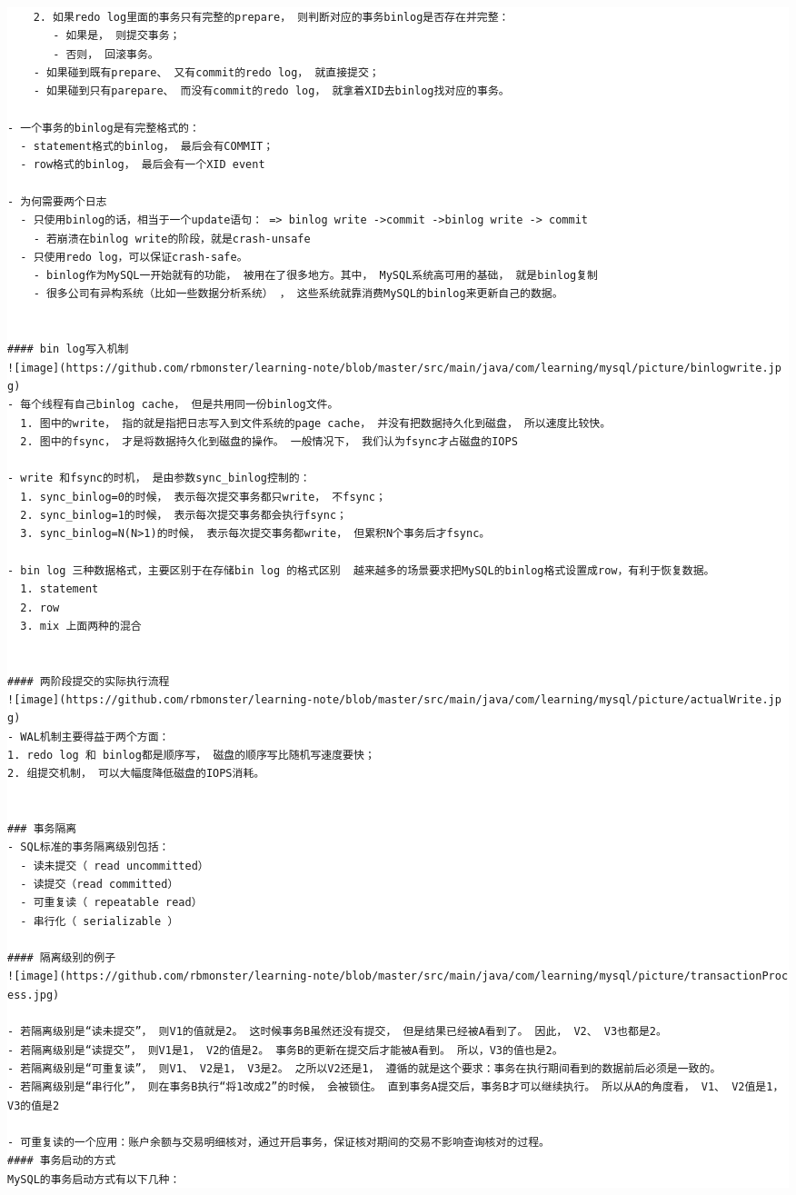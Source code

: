 ```
    2. 如果redo log里面的事务只有完整的prepare， 则判断对应的事务binlog是否存在并完整：
       - 如果是， 则提交事务；
       - 否则， 回滚事务。
    - 如果碰到既有prepare、 又有commit的redo log， 就直接提交；
    - 如果碰到只有parepare、 而没有commit的redo log， 就拿着XID去binlog找对应的事务。
         
- 一个事务的binlog是有完整格式的：
  - statement格式的binlog， 最后会有COMMIT；
  - row格式的binlog， 最后会有一个XID event
 
- 为何需要两个日志
  - 只使用binlog的话，相当于一个update语句： => binlog write ->commit ->binlog write -> commit
    - 若崩溃在binlog write的阶段，就是crash-unsafe
  - 只使用redo log，可以保证crash-safe。
    - binlog作为MySQL一开始就有的功能， 被用在了很多地方。其中， MySQL系统高可用的基础， 就是binlog复制
    - 很多公司有异构系统（比如一些数据分析系统） ， 这些系统就靠消费MySQL的binlog来更新自己的数据。 
    
    
#### bin log写入机制
![image](https://github.com/rbmonster/learning-note/blob/master/src/main/java/com/learning/mysql/picture/binlogwrite.jpg)
- 每个线程有自己binlog cache， 但是共用同一份binlog文件。
  1. 图中的write， 指的就是指把日志写入到文件系统的page cache， 并没有把数据持久化到磁盘， 所以速度比较快。
  2. 图中的fsync， 才是将数据持久化到磁盘的操作。 一般情况下， 我们认为fsync才占磁盘的IOPS

- write 和fsync的时机， 是由参数sync_binlog控制的：
  1. sync_binlog=0的时候， 表示每次提交事务都只write， 不fsync；
  2. sync_binlog=1的时候， 表示每次提交事务都会执行fsync；
  3. sync_binlog=N(N>1)的时候， 表示每次提交事务都write， 但累积N个事务后才fsync。
  
- bin log 三种数据格式，主要区别于在存储bin log 的格式区别  越来越多的场景要求把MySQL的binlog格式设置成row，有利于恢复数据。
  1. statement 
  2. row
  3. mix 上面两种的混合

  
#### 两阶段提交的实际执行流程
![image](https://github.com/rbmonster/learning-note/blob/master/src/main/java/com/learning/mysql/picture/actualWrite.jpg)
- WAL机制主要得益于两个方面：
1. redo log 和 binlog都是顺序写， 磁盘的顺序写比随机写速度要快；
2. 组提交机制， 可以大幅度降低磁盘的IOPS消耗。

  
### 事务隔离
- SQL标准的事务隔离级别包括：
  - 读未提交（ read uncommitted）
  - 读提交（read committed）
  - 可重复读（ repeatable read）
  - 串行化（ serializable ）
  
#### 隔离级别的例子
![image](https://github.com/rbmonster/learning-note/blob/master/src/main/java/com/learning/mysql/picture/transactionProcess.jpg)

- 若隔离级别是“读未提交”， 则V1的值就是2。 这时候事务B虽然还没有提交， 但是结果已经被A看到了。 因此， V2、 V3也都是2。
- 若隔离级别是“读提交”， 则V1是1， V2的值是2。 事务B的更新在提交后才能被A看到。 所以，V3的值也是2。
- 若隔离级别是“可重复读”， 则V1、 V2是1， V3是2。 之所以V2还是1， 遵循的就是这个要求：事务在执行期间看到的数据前后必须是一致的。
- 若隔离级别是“串行化”， 则在事务B执行“将1改成2”的时候， 会被锁住。 直到事务A提交后，事务B才可以继续执行。 所以从A的角度看， V1、 V2值是1， V3的值是2

- 可重复读的一个应用：账户余额与交易明细核对，通过开启事务，保证核对期间的交易不影响查询核对的过程。
#### 事务启动的方式
MySQL的事务启动方式有以下几种：
```